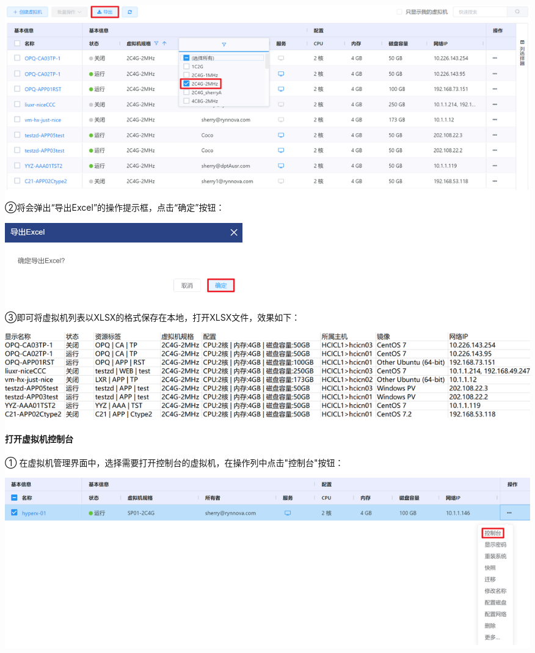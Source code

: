 ![image-20201221173116552](vm_management.assets/image-20201221173116552.png)

②将会弹出“导出Excel”的操作提示框，点击“确定”按钮：

<img src="vm_management.assets/image-20201222105405978.png" alt="image-20201222105405978" style="zoom:50%;" />

③即可将虚拟机列表以XLSX的格式保存在本地，打开XLSX文件，效果如下：

![image-20201221173301160](vm_management.assets/image-20201221173301160.png)

#### 打开虚拟机控制台

① 在虚拟机管理界面中，选择需要打开控制台的虚拟机，在操作列中点击"控制台"按钮：

![image-20201221173431291](vm_management.assets/image-20201221173431291.png)
